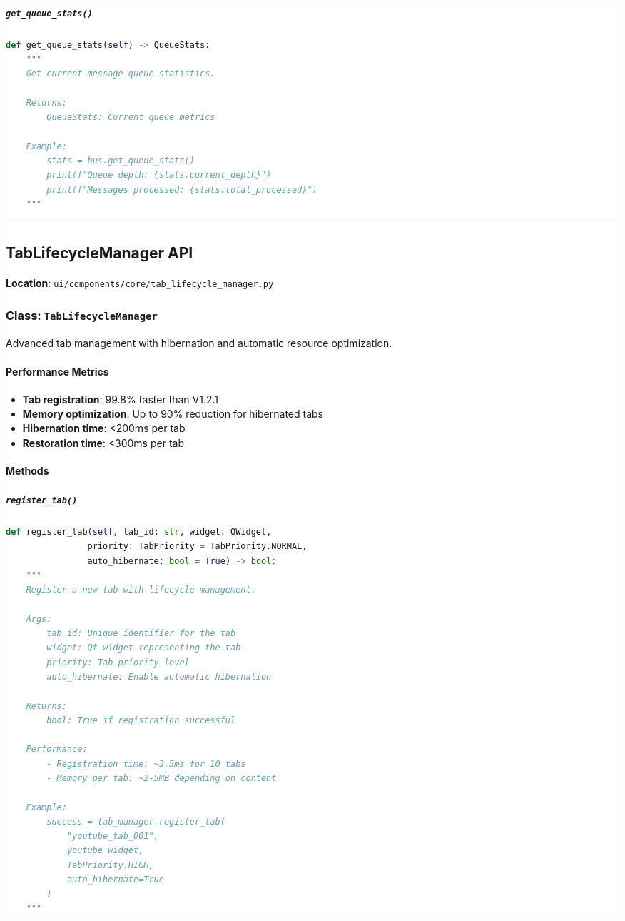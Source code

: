 ##### `get_queue_stats()`
```python
def get_queue_stats(self) -> QueueStats:
    """
    Get current message queue statistics.
    
    Returns:
        QueueStats: Current queue metrics
        
    Example:
        stats = bus.get_queue_stats()
        print(f"Queue depth: {stats.current_depth}")
        print(f"Messages processed: {stats.total_processed}")
    """
```

---

## TabLifecycleManager API

**Location**: `ui/components/core/tab_lifecycle_manager.py`

### Class: `TabLifecycleManager`

Advanced tab management with hibernation and automatic resource optimization.

#### Performance Metrics
- **Tab registration**: 99.8% faster than V1.2.1
- **Memory optimization**: Up to 90% reduction for hibernated tabs
- **Hibernation time**: <200ms per tab
- **Restoration time**: <300ms per tab

#### Methods

##### `register_tab()`
```python
def register_tab(self, tab_id: str, widget: QWidget, 
                priority: TabPriority = TabPriority.NORMAL,
                auto_hibernate: bool = True) -> bool:
    """
    Register a new tab with lifecycle management.
    
    Args:
        tab_id: Unique identifier for the tab
        widget: Qt widget representing the tab
        priority: Tab priority level
        auto_hibernate: Enable automatic hibernation
        
    Returns:
        bool: True if registration successful
        
    Performance:
        - Registration time: ~3.5ms for 10 tabs
        - Memory per tab: ~2-5MB depending on content
        
    Example:
        success = tab_manager.register_tab(
            "youtube_tab_001",
            youtube_widget,
            TabPriority.HIGH,
            auto_hibernate=True
        )
    """
```
